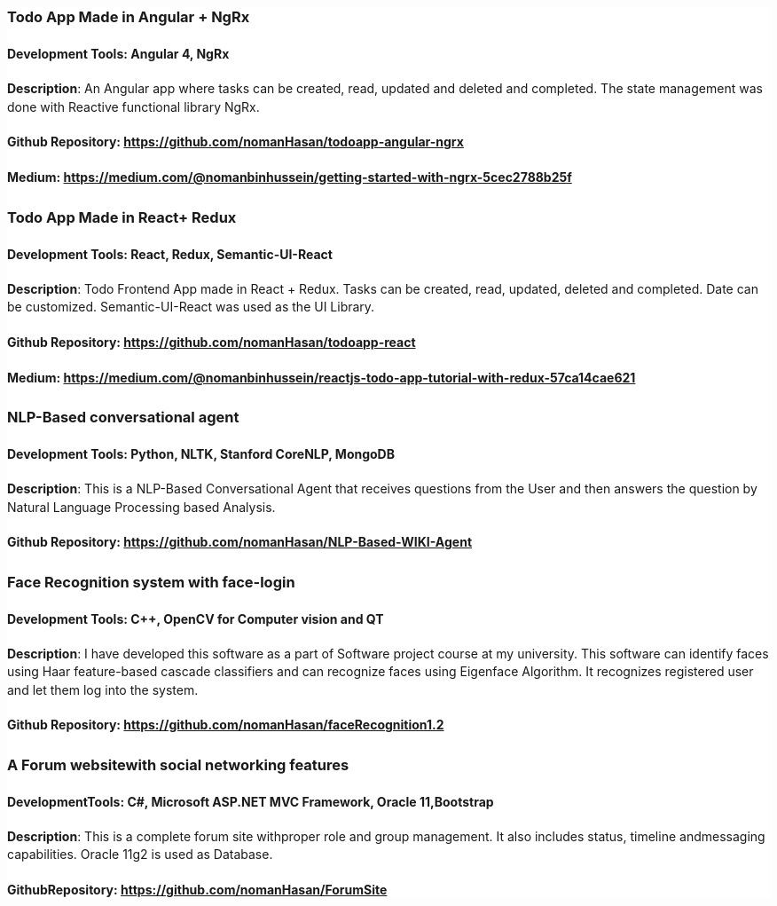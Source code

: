 ### Todo App Made in Angular + NgRx

#### Development Tools: Angular 4, NgRx
**Description**: An Angular app where tasks can be created, read, updated and deleted and completed. The state management was done with Reactive functional library NgRx.
#### Github Repository: https://github.com/nomanHasan/todoapp-angular-ngrx
#### Medium: https://medium.com/@nomanbinhussein/getting-started-with-ngrx-5cec2788b25f

### Todo App Made in React+ Redux

#### Development Tools: React, Redux, Semantic-UI-React
**Description**: Todo Frontend App made in React + Redux. Tasks can be created, read, updated, deleted and completed. Date can be customized. Semantic-UI-React was used as the UI Library.
#### Github Repository: https://github.com/nomanHasan/todoapp-react
#### Medium: https://medium.com/@nomanbinhussein/reactjs-todo-app-tutorial-with-redux-57ca14cae621

### NLP-Based conversational agent

#### Development Tools: Python, NLTK, Stanford CoreNLP, MongoDB
**Description**: This is a NLP-Based Conversational Agent that receives questions from the User and then answers the question by Natural Language Processing based Analysis.
#### Github Repository: https://github.com/nomanHasan/NLP-Based-WIKI-Agent

### Face Recognition system with face-login

#### Development Tools: C++,  OpenCV for Computer vision and QT
**Description**: I have developed this software as a part of Software project course at my university. This software can identify faces using Haar feature-based cascade classifiers and can recognize faces using Eigenface Algorithm. It recognizes registered user and let them log into the system.
#### Github Repository: https://github.com/nomanHasan/faceRecognition1.2 

### A ​Forum ​website ​with ​social ​networking ​features

#### Development ​Tools: ​C#, ​Microsoft ​ASP.NET ​MVC ​Framework, ​Oracle ​11,Bootstrap
**Description**: This ​is ​a ​complete ​forum ​site ​with ​proper ​role ​and ​group ​management. ​It ​also ​includes ​status, timeline ​and ​messaging ​capabilities. ​Oracle ​11g2 ​is ​used ​as ​Database.
#### Github ​Repository: https://github.com/nomanHasan/ForumSite
